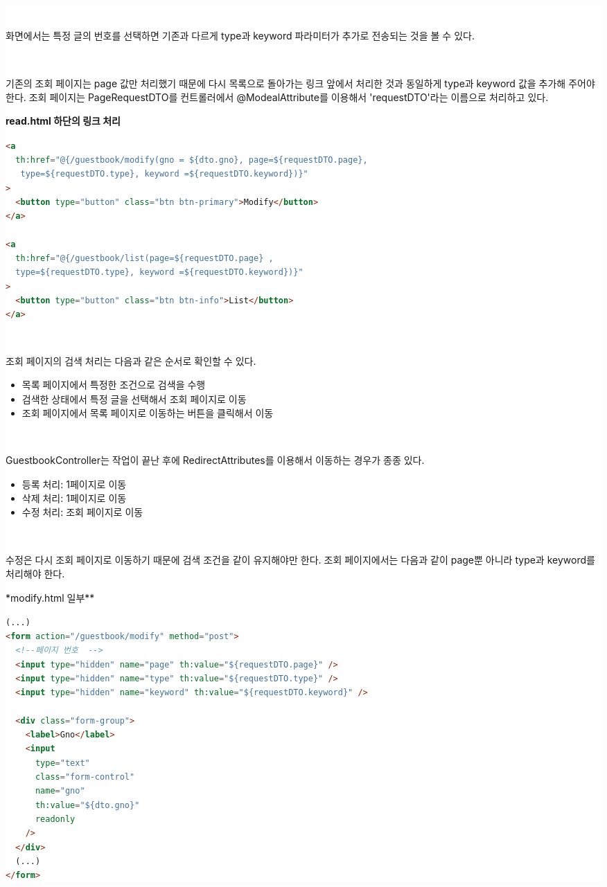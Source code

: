 <br>

화면에서는 특정 글의 번호를 선택하면 기존과 다르게 type과 keyword 파라미터가 추가로 전송되는 것을 볼 수 있다.

<br>

기존의 조회 페이지는 page 값만 처리했기 때문에 다시 목록으로 돌아가는 링크 앞에서 처리한 것과 동일하게 type과 keyword 값을 추가해 주어야 한다. 조회 페이지는 PageRequestDTO를 컨트롤러에서 @ModealAttribute를 이용해서 'requestDTO'라는 이름으로 처리하고 있다.

**read.html 하단의 링크 처리**

```html
<a
  th:href="@{/guestbook/modify(gno = ${dto.gno}, page=${requestDTO.page},
   type=${requestDTO.type}, keyword =${requestDTO.keyword})}"
>
  <button type="button" class="btn btn-primary">Modify</button>
</a>

<a
  th:href="@{/guestbook/list(page=${requestDTO.page} , 
  type=${requestDTO.type}, keyword =${requestDTO.keyword})}"
>
  <button type="button" class="btn btn-info">List</button>
</a>
```

<br>

조회 페이지의 검색 처리는 다음과 같은 순서로 확인할 수 있다.

- 목록 페이지에서 특정한 조건으로 검색을 수행
- 검색한 상태에서 특정 글을 선택해서 조회 페이지로 이동
- 조회 페이지에서 목록 페이지로 이동하는 버튼을 클릭해서 이동

<br>

GuestbookController는 작업이 끝난 후에 RedirectAttributes를 이용해서 이동하는 경우가 종종 있다.

- 등록 처리: 1페이지로 이동
- 삭제 처리: 1페이지로 이동
- 수정 처리: 조회 페이지로 이동

<br>

수정은 다시 조회 페이지로 이동하기 때문에 검색 조건을 같이 유지해야만 한다. 조회 페이지에서는 다음과 같이 page뿐 아니라 type과 keyword를 처리해야 한다.

\*modify.html 일부\*\*

```html
(...)
<form action="/guestbook/modify" method="post">
  <!--페이지 번호  -->
  <input type="hidden" name="page" th:value="${requestDTO.page}" />
  <input type="hidden" name="type" th:value="${requestDTO.type}" />
  <input type="hidden" name="keyword" th:value="${requestDTO.keyword}" />

  <div class="form-group">
    <label>Gno</label>
    <input
      type="text"
      class="form-control"
      name="gno"
      th:value="${dto.gno}"
      readonly
    />
  </div>
  (...)
</form>
```
